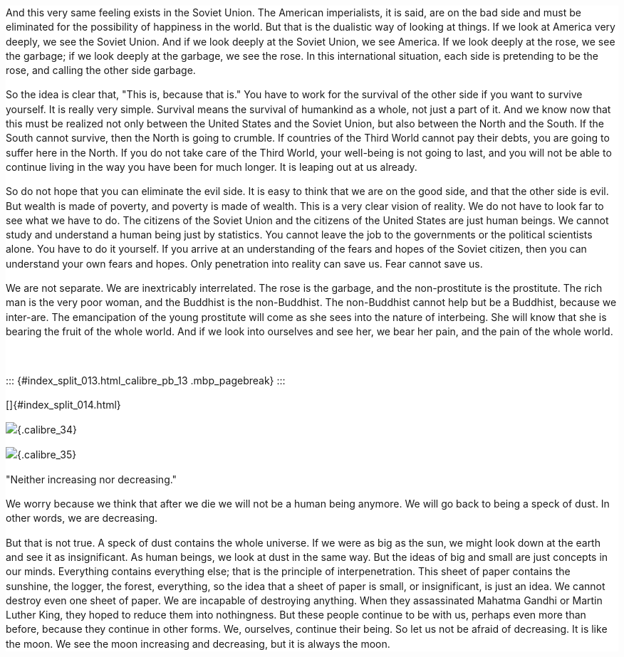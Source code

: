 And this very same feeling exists in the Soviet Union. The American imperialists, it is said, are on the bad side and must be eliminated for the possibility of happiness in the world. But that is the dualistic way of looking at things. If we look at America very deeply, we see the Soviet Union. And if we look deeply at the Soviet Union, we see America. If we look deeply at the rose, we see the garbage; if we look deeply at the garbage, we see the rose. In this international situation, each side is pretending to be the rose, and calling the other side garbage.

So the idea is clear that, \"This is, because that is.\" You have to work for the survival of the other side if you want to survive yourself. It is really very simple. Survival means the survival of humankind as a whole, not just a part of it. And we know now that this must be realized not only between the United States and the Soviet Union, but also between the North and the South. If the South cannot survive, then the North is going to crumble. If countries of the Third World cannot pay their debts, you are going to suffer here in the North. If you do not take care of the Third World, your well-being is not going to last, and you will not be able to continue living in the way you have been for much longer. It is leaping out at us already.

So do not hope that you can eliminate the evil side. It is easy to think that we are on the good side, and that the other side is evil. But wealth is made of poverty, and poverty is made of wealth. This is a very clear vision of reality. We do not have to look far to see what we have to do. The citizens of the Soviet Union and the citizens of the United States are just human beings. We cannot study and understand a human being just by statistics. You cannot leave the job to the governments or the political scientists alone. You have to do it yourself. If you arrive at an understanding of the fears and hopes of the Soviet citizen, then you can understand your own fears and hopes. Only penetration into reality can save us. Fear cannot save us.

We are not separate. We are inextricably interrelated. The rose is the garbage, and the non-prostitute is the prostitute. The rich man is the very poor woman, and the Buddhist is the non-Buddhist. The non-Buddhist cannot help but be a Buddhist, because we inter-are. The emancipation of the young prostitute will come as she sees into the nature of interbeing. She will know that she is bearing the fruit of the whole world. And if we look into ourselves and see her, we bear her pain, and the pain of the whole world.

 

::: {#index_split_013.html_calibre_pb_13 .mbp_pagebreak}
:::

[]{#index_split_014.html}

![](images/00004.jpg){.calibre_34}

![](images/00029.jpg){.calibre_35}

\"Neither increasing nor decreasing.\"

We worry because we think that after we die we will not be a human being anymore. We will go back to being a speck of dust. In other words, we are decreasing.

But that is not true. A speck of dust contains the whole universe. If we were as big as the sun, we might look down at the earth and see it as insignificant. As human beings, we look at dust in the same way. But the ideas of big and small are just concepts in our minds. Everything contains everything else; that is the principle of interpenetration. This sheet of paper contains the sunshine, the logger, the forest, everything, so the idea that a sheet of paper is small, or insignificant, is just an idea. We cannot destroy even one sheet of paper. We are incapable of destroying anything. When they assassinated Mahatma Gandhi or Martin Luther King, they hoped to reduce them into nothingness. But these people continue to be with us, perhaps even more than before, because they continue in other forms. We, ourselves, continue their being. So let us not be afraid of decreasing. It is like the moon. We see the moon increasing and decreasing, but it is always the moon.
